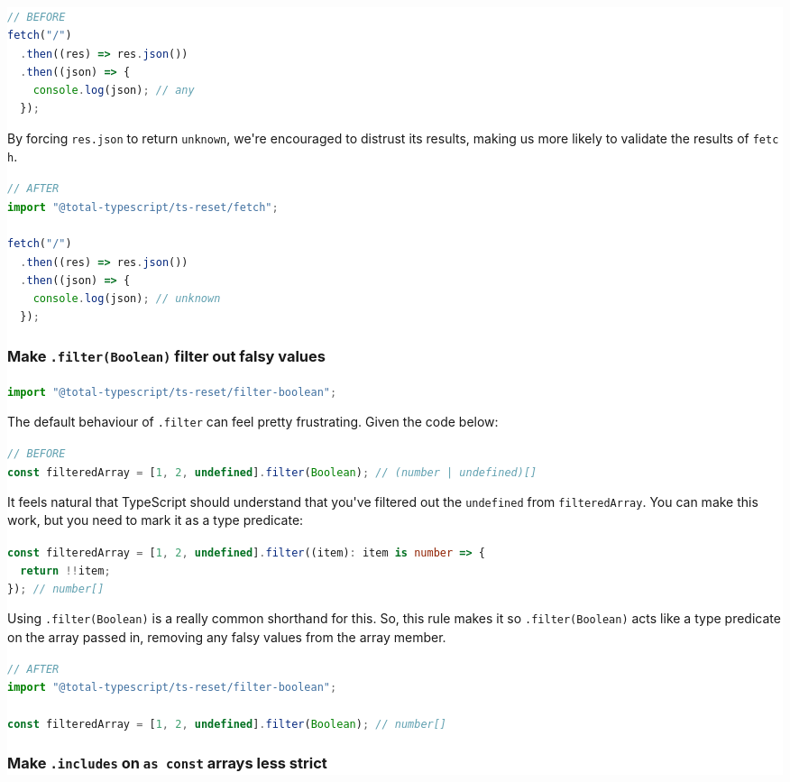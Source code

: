 ```ts
// BEFORE
fetch("/")
  .then((res) => res.json())
  .then((json) => {
    console.log(json); // any
  });
```

By forcing `res.json` to return `unknown`, we're encouraged to distrust its results, making us more likely to validate the results of `fetch`.

```ts
// AFTER
import "@total-typescript/ts-reset/fetch";

fetch("/")
  .then((res) => res.json())
  .then((json) => {
    console.log(json); // unknown
  });
```

### Make `.filter(Boolean)` filter out falsy values

```ts
import "@total-typescript/ts-reset/filter-boolean";
```

The default behaviour of `.filter` can feel pretty frustrating. Given the code below:

```ts
// BEFORE
const filteredArray = [1, 2, undefined].filter(Boolean); // (number | undefined)[]
```

It feels natural that TypeScript should understand that you've filtered out the `undefined` from `filteredArray`. You can make this work, but you need to mark it as a type predicate:

```ts
const filteredArray = [1, 2, undefined].filter((item): item is number => {
  return !!item;
}); // number[]
```

Using `.filter(Boolean)` is a really common shorthand for this. So, this rule makes it so `.filter(Boolean)` acts like a type predicate on the array passed in, removing any falsy values from the array member.

```ts
// AFTER
import "@total-typescript/ts-reset/filter-boolean";

const filteredArray = [1, 2, undefined].filter(Boolean); // number[]
```

### Make `.includes` on `as const` arrays less strict
